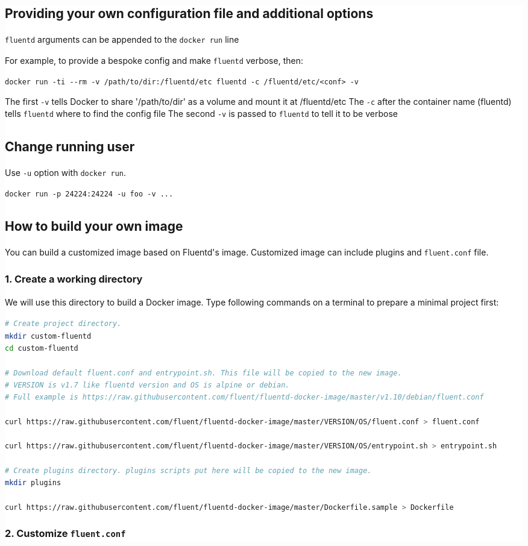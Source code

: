 ## Providing your own configuration file and additional options

`fluentd` arguments can be appended to the `docker run` line

For example, to provide a bespoke config and make `fluentd` verbose, then:

`docker run -ti --rm -v /path/to/dir:/fluentd/etc fluentd -c /fluentd/etc/<conf> -v`

The first `-v` tells Docker to share '/path/to/dir' as a volume and mount it at /fluentd/etc
The `-c` after the container name (fluentd) tells `fluentd` where to find the config file
The second `-v` is passed to `fluentd` to tell it to be verbose

## Change running user

Use `-u` option with `docker run`.

`docker run -p 24224:24224 -u foo -v ...`

## How to build your own image

You can build a customized image based on Fluentd's image.
Customized image can include plugins and `fluent.conf` file.

### 1. Create a working directory

We will use this directory to build a Docker image.
Type following commands on a terminal to prepare a minimal project first:

```bash
# Create project directory.
mkdir custom-fluentd
cd custom-fluentd

# Download default fluent.conf and entrypoint.sh. This file will be copied to the new image.
# VERSION is v1.7 like fluentd version and OS is alpine or debian.
# Full example is https://raw.githubusercontent.com/fluent/fluentd-docker-image/master/v1.10/debian/fluent.conf

curl https://raw.githubusercontent.com/fluent/fluentd-docker-image/master/VERSION/OS/fluent.conf > fluent.conf

curl https://raw.githubusercontent.com/fluent/fluentd-docker-image/master/VERSION/OS/entrypoint.sh > entrypoint.sh

# Create plugins directory. plugins scripts put here will be copied to the new image.
mkdir plugins

curl https://raw.githubusercontent.com/fluent/fluentd-docker-image/master/Dockerfile.sample > Dockerfile
```

### 2. Customize `fluent.conf`
